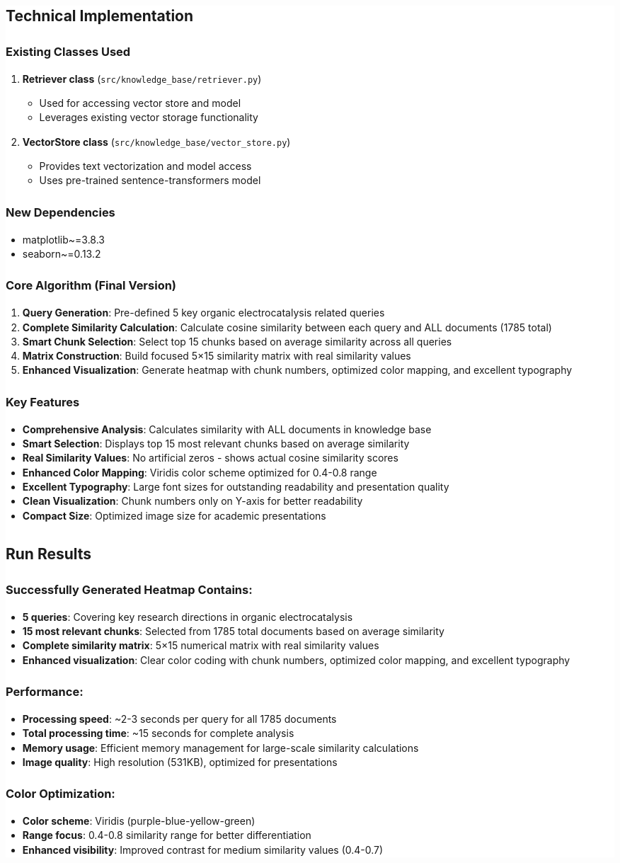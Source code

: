 ## Technical Implementation

### Existing Classes Used
1. **Retriever class** (`src/knowledge_base/retriever.py`)
   - Used for accessing vector store and model
   - Leverages existing vector storage functionality

2. **VectorStore class** (`src/knowledge_base/vector_store.py`)
   - Provides text vectorization and model access
   - Uses pre-trained sentence-transformers model

### New Dependencies
- matplotlib~=3.8.3
- seaborn~=0.13.2

### Core Algorithm (Final Version)
1. **Query Generation**: Pre-defined 5 key organic electrocatalysis related queries
2. **Complete Similarity Calculation**: Calculate cosine similarity between each query and ALL documents (1785 total)
3. **Smart Chunk Selection**: Select top 15 chunks based on average similarity across all queries
4. **Matrix Construction**: Build focused 5×15 similarity matrix with real similarity values
5. **Enhanced Visualization**: Generate heatmap with chunk numbers, optimized color mapping, and excellent typography

### Key Features
- **Comprehensive Analysis**: Calculates similarity with ALL documents in knowledge base
- **Smart Selection**: Displays top 15 most relevant chunks based on average similarity
- **Real Similarity Values**: No artificial zeros - shows actual cosine similarity scores
- **Enhanced Color Mapping**: Viridis color scheme optimized for 0.4-0.8 range
- **Excellent Typography**: Large font sizes for outstanding readability and presentation quality
- **Clean Visualization**: Chunk numbers only on Y-axis for better readability
- **Compact Size**: Optimized image size for academic presentations

## Run Results

### Successfully Generated Heatmap Contains:
- **5 queries**: Covering key research directions in organic electrocatalysis
- **15 most relevant chunks**: Selected from 1785 total documents based on average similarity
- **Complete similarity matrix**: 5×15 numerical matrix with real similarity values
- **Enhanced visualization**: Clear color coding with chunk numbers, optimized color mapping, and excellent typography

### Performance:
- **Processing speed**: ~2-3 seconds per query for all 1785 documents
- **Total processing time**: ~15 seconds for complete analysis
- **Memory usage**: Efficient memory management for large-scale similarity calculations
- **Image quality**: High resolution (531KB), optimized for presentations

### Color Optimization:
- **Color scheme**: Viridis (purple-blue-yellow-green)
- **Range focus**: 0.4-0.8 similarity range for better differentiation
- **Enhanced visibility**: Improved contrast for medium similarity values (0.4-0.7)
